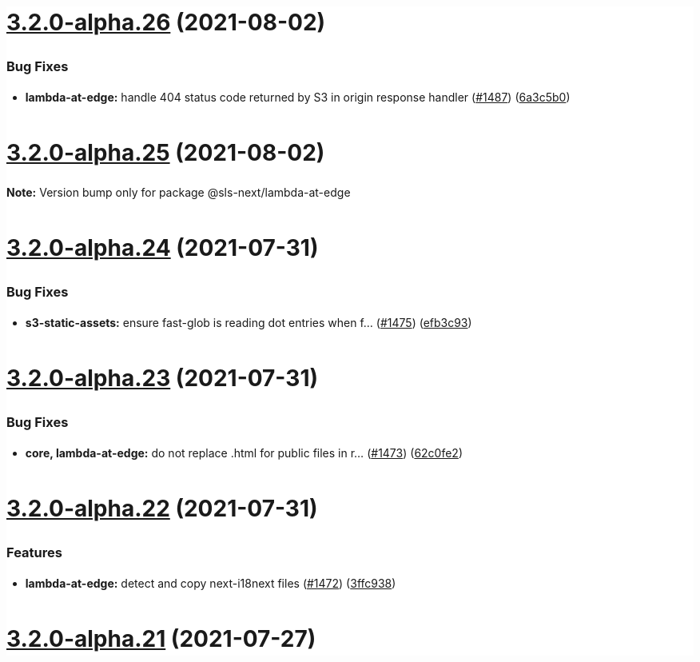# [3.2.0-alpha.26](https://github.com/serverless-nextjs/serverless-next.js/compare/v3.2.0-alpha.25...v3.2.0-alpha.26) (2021-08-02)

### Bug Fixes

- **lambda-at-edge:** handle 404 status code returned by S3 in origin response handler ([#1487](https://github.com/serverless-nextjs/serverless-next.js/issues/1487)) ([6a3c5b0](https://github.com/serverless-nextjs/serverless-next.js/commit/6a3c5b0d657cff2ca40af87772122d8fade5d4f8))

# [3.2.0-alpha.25](https://github.com/serverless-nextjs/serverless-next.js/compare/v3.2.0-alpha.24...v3.2.0-alpha.25) (2021-08-02)

**Note:** Version bump only for package @sls-next/lambda-at-edge

# [3.2.0-alpha.24](https://github.com/serverless-nextjs/serverless-next.js/compare/v3.2.0-alpha.23...v3.2.0-alpha.24) (2021-07-31)

### Bug Fixes

- **s3-static-assets:** ensure fast-glob is reading dot entries when f… ([#1475](https://github.com/serverless-nextjs/serverless-next.js/issues/1475)) ([efb3c93](https://github.com/serverless-nextjs/serverless-next.js/commit/efb3c93b527fc480c08ec1af5923bc159810926b))

# [3.2.0-alpha.23](https://github.com/serverless-nextjs/serverless-next.js/compare/v3.2.0-alpha.22...v3.2.0-alpha.23) (2021-07-31)

### Bug Fixes

- **core, lambda-at-edge:** do not replace .html for public files in r… ([#1473](https://github.com/serverless-nextjs/serverless-next.js/issues/1473)) ([62c0fe2](https://github.com/serverless-nextjs/serverless-next.js/commit/62c0fe2e0c9d6341831d496bf143369d8df0a93e))

# [3.2.0-alpha.22](https://github.com/serverless-nextjs/serverless-next.js/compare/v3.2.0-alpha.21...v3.2.0-alpha.22) (2021-07-31)

### Features

- **lambda-at-edge:** detect and copy next-i18next files ([#1472](https://github.com/serverless-nextjs/serverless-next.js/issues/1472)) ([3ffc938](https://github.com/serverless-nextjs/serverless-next.js/commit/3ffc938ee463866692b1b5919566d9ea18438693))

# [3.2.0-alpha.21](https://github.com/serverless-nextjs/serverless-next.js/compare/v3.2.0-alpha.20...v3.2.0-alpha.21) (2021-07-27)
